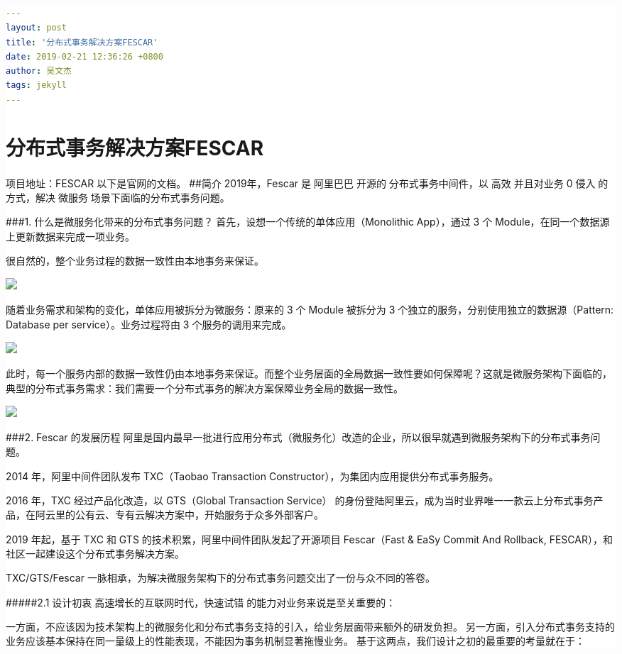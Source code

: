 ```yaml
---
layout: post
title: '分布式事务解决方案FESCAR'
date: 2019-02-21 12:36:26 +0800
author: 吴文杰
tags: jekyll
---
```



# 分布式事务解决方案FESCAR
项目地址：FESCAR
以下是官网的文档。
##简介
2019年，Fescar 是 阿里巴巴 开源的 分布式事务中间件，以 高效 并且对业务 0 侵入 的方式，解决 微服务 场景下面临的分布式事务问题。

###1. 什么是微服务化带来的分布式事务问题？
首先，设想一个传统的单体应用（Monolithic App），通过 3 个 Module，在同一个数据源上更新数据来完成一项业务。

很自然的，整个业务过程的数据一致性由本地事务来保证。

![](https://img2018.cnblogs.com/blog/1531118/201902/1531118-20190221104130627-1486466178.png)
 
随着业务需求和架构的变化，单体应用被拆分为微服务：原来的 3 个 Module 被拆分为 3 个独立的服务，分别使用独立的数据源（Pattern: Database per service）。业务过程将由 3 个服务的调用来完成。


![](https://img2018.cnblogs.com/blog/1531118/201902/1531118-20190221104151087-499472331.png)
 

此时，每一个服务内部的数据一致性仍由本地事务来保证。而整个业务层面的全局数据一致性要如何保障呢？这就是微服务架构下面临的，典型的分布式事务需求：我们需要一个分布式事务的解决方案保障业务全局的数据一致性。


![](https://img2018.cnblogs.com/blog/1531118/201902/1531118-20190221104158863-1652381948.png)
 


###2. Fescar 的发展历程
阿里是国内最早一批进行应用分布式（微服务化）改造的企业，所以很早就遇到微服务架构下的分布式事务问题。

2014 年，阿里中间件团队发布 TXC（Taobao Transaction Constructor），为集团内应用提供分布式事务服务。

2016 年，TXC 经过产品化改造，以 GTS（Global Transaction Service） 的身份登陆阿里云，成为当时业界唯一一款云上分布式事务产品，在阿云里的公有云、专有云解决方案中，开始服务于众多外部客户。

2019 年起，基于 TXC 和 GTS 的技术积累，阿里中间件团队发起了开源项目 Fescar（Fast & EaSy Commit And Rollback, FESCAR），和社区一起建设这个分布式事务解决方案。

TXC/GTS/Fescar 一脉相承，为解决微服务架构下的分布式事务问题交出了一份与众不同的答卷。

#####2.1 设计初衷
高速增长的互联网时代，快速试错 的能力对业务来说是至关重要的：

一方面，不应该因为技术架构上的微服务化和分布式事务支持的引入，给业务层面带来额外的研发负担。
另一方面，引入分布式事务支持的业务应该基本保持在同一量级上的性能表现，不能因为事务机制显著拖慢业务。
基于这两点，我们设计之初的最重要的考量就在于：
